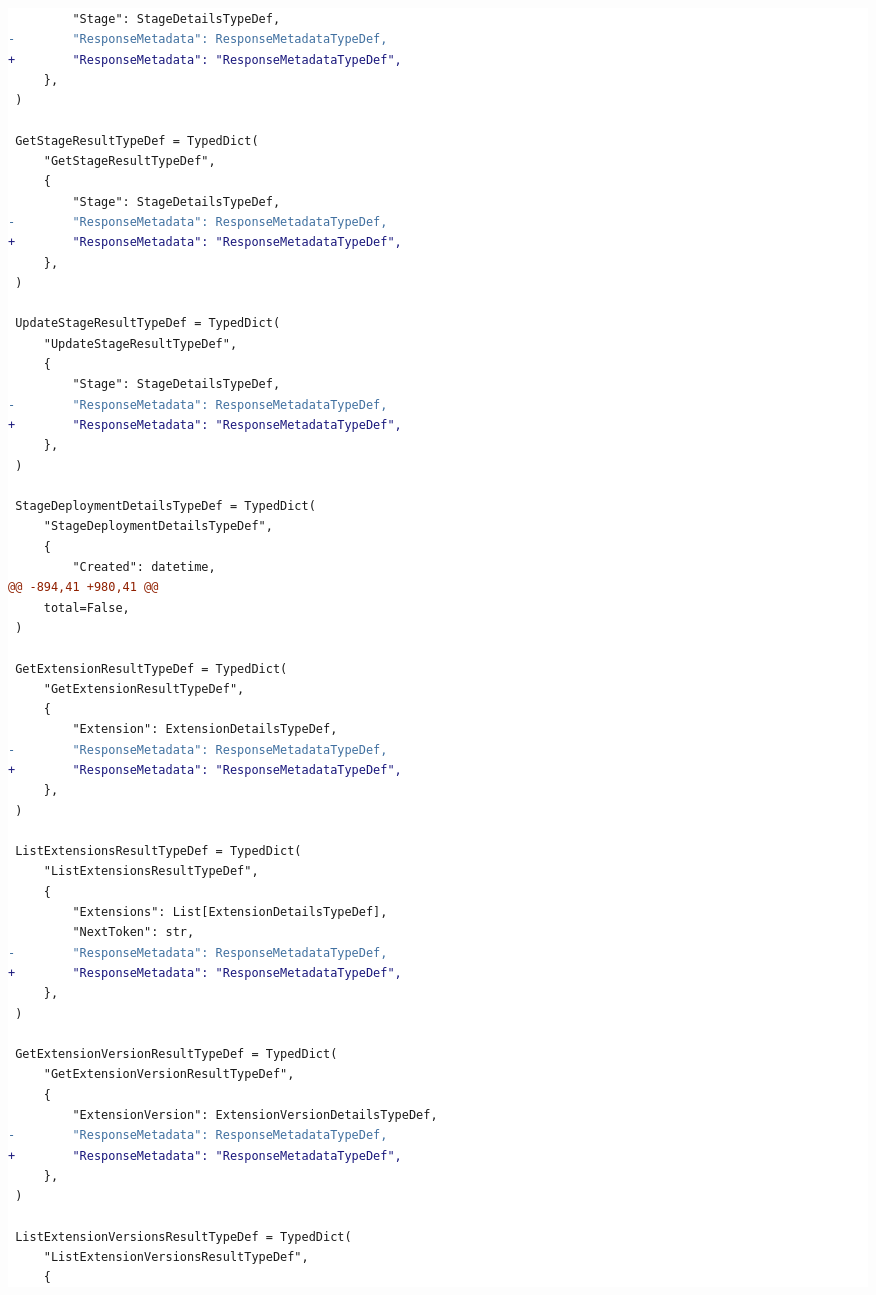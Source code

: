 ```diff
         "Stage": StageDetailsTypeDef,
-        "ResponseMetadata": ResponseMetadataTypeDef,
+        "ResponseMetadata": "ResponseMetadataTypeDef",
     },
 )
 
 GetStageResultTypeDef = TypedDict(
     "GetStageResultTypeDef",
     {
         "Stage": StageDetailsTypeDef,
-        "ResponseMetadata": ResponseMetadataTypeDef,
+        "ResponseMetadata": "ResponseMetadataTypeDef",
     },
 )
 
 UpdateStageResultTypeDef = TypedDict(
     "UpdateStageResultTypeDef",
     {
         "Stage": StageDetailsTypeDef,
-        "ResponseMetadata": ResponseMetadataTypeDef,
+        "ResponseMetadata": "ResponseMetadataTypeDef",
     },
 )
 
 StageDeploymentDetailsTypeDef = TypedDict(
     "StageDeploymentDetailsTypeDef",
     {
         "Created": datetime,
@@ -894,41 +980,41 @@
     total=False,
 )
 
 GetExtensionResultTypeDef = TypedDict(
     "GetExtensionResultTypeDef",
     {
         "Extension": ExtensionDetailsTypeDef,
-        "ResponseMetadata": ResponseMetadataTypeDef,
+        "ResponseMetadata": "ResponseMetadataTypeDef",
     },
 )
 
 ListExtensionsResultTypeDef = TypedDict(
     "ListExtensionsResultTypeDef",
     {
         "Extensions": List[ExtensionDetailsTypeDef],
         "NextToken": str,
-        "ResponseMetadata": ResponseMetadataTypeDef,
+        "ResponseMetadata": "ResponseMetadataTypeDef",
     },
 )
 
 GetExtensionVersionResultTypeDef = TypedDict(
     "GetExtensionVersionResultTypeDef",
     {
         "ExtensionVersion": ExtensionVersionDetailsTypeDef,
-        "ResponseMetadata": ResponseMetadataTypeDef,
+        "ResponseMetadata": "ResponseMetadataTypeDef",
     },
 )
 
 ListExtensionVersionsResultTypeDef = TypedDict(
     "ListExtensionVersionsResultTypeDef",
     {
```